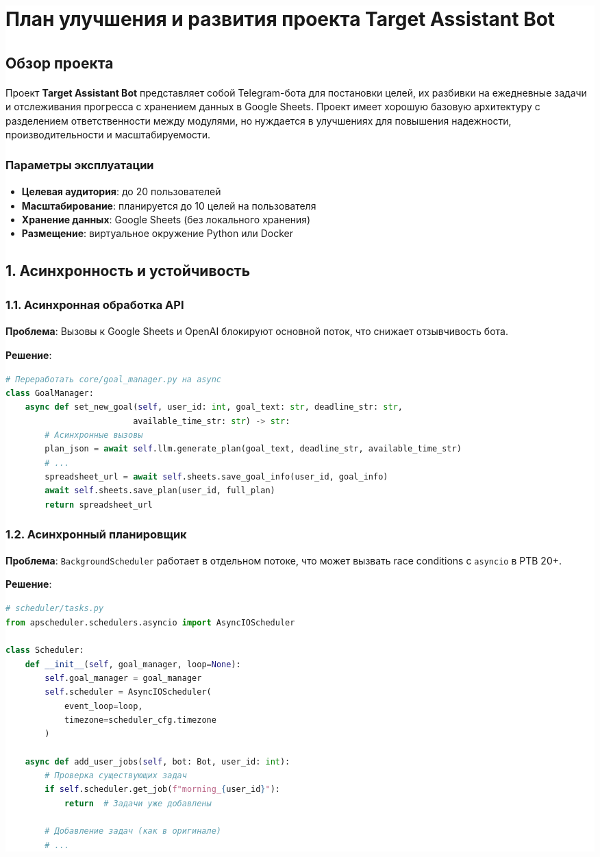# План улучшения и развития проекта Target Assistant Bot

## Обзор проекта

Проект **Target Assistant Bot** представляет собой Telegram-бота для постановки целей, их разбивки на ежедневные задачи и отслеживания прогресса с хранением данных в Google Sheets. Проект имеет хорошую базовую архитектуру с разделением ответственности между модулями, но нуждается в улучшениях для повышения надежности, производительности и масштабируемости.

### Параметры эксплуатации

- **Целевая аудитория**: до 20 пользователей
- **Масштабирование**: планируется до 10 целей на пользователя
- **Хранение данных**: Google Sheets (без локального хранения)
- **Размещение**: виртуальное окружение Python или Docker

## 1. Асинхронность и устойчивость

### 1.1. Асинхронная обработка API

**Проблема**: Вызовы к Google Sheets и OpenAI блокируют основной поток, что снижает отзывчивость бота.

**Решение**:
```python
# Переработать core/goal_manager.py на async
class GoalManager:
    async def set_new_goal(self, user_id: int, goal_text: str, deadline_str: str,
                          available_time_str: str) -> str:
        # Асинхронные вызовы
        plan_json = await self.llm.generate_plan(goal_text, deadline_str, available_time_str)
        # ...
        spreadsheet_url = await self.sheets.save_goal_info(user_id, goal_info)
        await self.sheets.save_plan(user_id, full_plan)
        return spreadsheet_url
```

### 1.2. Асинхронный планировщик

**Проблема**: `BackgroundScheduler` работает в отдельном потоке, что может вызвать race conditions с `asyncio` в PTB 20+.

**Решение**:
```python
# scheduler/tasks.py
from apscheduler.schedulers.asyncio import AsyncIOScheduler

class Scheduler:
    def __init__(self, goal_manager, loop=None):
        self.goal_manager = goal_manager
        self.scheduler = AsyncIOScheduler(
            event_loop=loop,
            timezone=scheduler_cfg.timezone
        )
        
    async def add_user_jobs(self, bot: Bot, user_id: int):
        # Проверка существующих задач
        if self.scheduler.get_job(f"morning_{user_id}"):
            return  # Задачи уже добавлены
            
        # Добавление задач (как в оригинале)
        # ...
```
